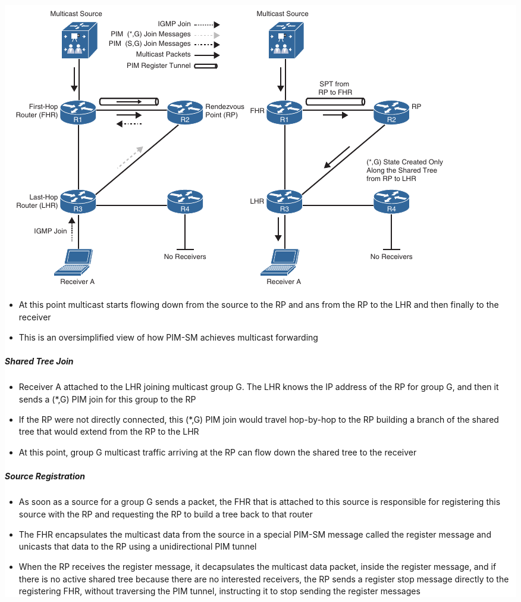 ![pim-sm-tree](./pim-sm-tree.png)

- At this point multicast starts flowing down from the source to the RP and ans from the RP to the LHR and then finally to the receiver

- This is an oversimplified view of how PIM-SM achieves multicast forwarding

##### Shared Tree Join

- Receiver A attached to the LHR joining multicast group G. The LHR knows the IP address of the RP for group G, and then it sends a (*,G) PIM join for this group to the RP

- If the RP were not directly connected, this (*,G) PIM join would travel hop-by-hop to the RP building a branch of the shared tree that would extend from the RP to the LHR

- At this point, group G multicast traffic arriving at the RP can flow down the shared tree to the receiver

##### Source Registration

- As soon as a source for a group G sends a packet, the FHR that is attached to this source is responsible for registering this source with the RP and requesting the RP to build a tree back to that router

- The FHR encapsulates the multicast data from the source in a special PIM-SM message called the register message and unicasts that data to the RP using a unidirectional PIM tunnel

- When the RP receives the register message, it decapsulates the multicast data packet, inside the register message, and if there is no active shared tree because there are no interested receivers, the RP sends a register stop message directly to the registering FHR, without traversing the PIM tunnel, instructing it to stop sending the register messages
